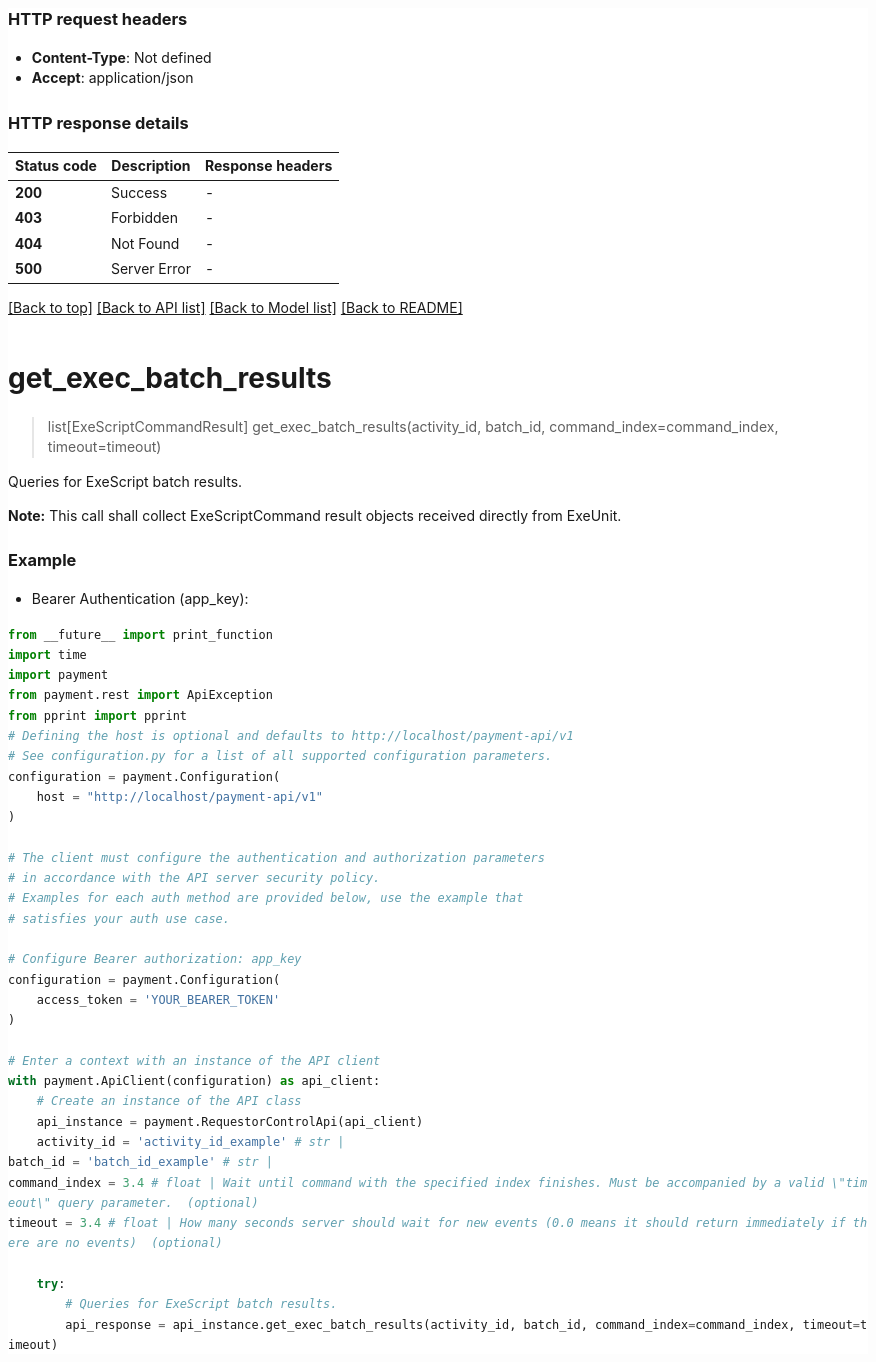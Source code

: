 ### HTTP request headers

 - **Content-Type**: Not defined
 - **Accept**: application/json

### HTTP response details
| Status code | Description | Response headers |
|-------------|-------------|------------------|
**200** | Success |  -  |
**403** | Forbidden |  -  |
**404** | Not Found |  -  |
**500** | Server Error |  -  |

[[Back to top]](#) [[Back to API list]](../README.md#documentation-for-api-endpoints) [[Back to Model list]](../README.md#documentation-for-models) [[Back to README]](../README.md)

# **get_exec_batch_results**
> list[ExeScriptCommandResult] get_exec_batch_results(activity_id, batch_id, command_index=command_index, timeout=timeout)

Queries for ExeScript batch results.

**Note:** This call shall collect ExeScriptCommand result objects received directly from ExeUnit.

### Example

* Bearer Authentication (app_key):
```python
from __future__ import print_function
import time
import payment
from payment.rest import ApiException
from pprint import pprint
# Defining the host is optional and defaults to http://localhost/payment-api/v1
# See configuration.py for a list of all supported configuration parameters.
configuration = payment.Configuration(
    host = "http://localhost/payment-api/v1"
)

# The client must configure the authentication and authorization parameters
# in accordance with the API server security policy.
# Examples for each auth method are provided below, use the example that
# satisfies your auth use case.

# Configure Bearer authorization: app_key
configuration = payment.Configuration(
    access_token = 'YOUR_BEARER_TOKEN'
)

# Enter a context with an instance of the API client
with payment.ApiClient(configuration) as api_client:
    # Create an instance of the API class
    api_instance = payment.RequestorControlApi(api_client)
    activity_id = 'activity_id_example' # str | 
batch_id = 'batch_id_example' # str | 
command_index = 3.4 # float | Wait until command with the specified index finishes. Must be accompanied by a valid \"timeout\" query parameter.  (optional)
timeout = 3.4 # float | How many seconds server should wait for new events (0.0 means it should return immediately if there are no events)  (optional)

    try:
        # Queries for ExeScript batch results.
        api_response = api_instance.get_exec_batch_results(activity_id, batch_id, command_index=command_index, timeout=timeout)
```